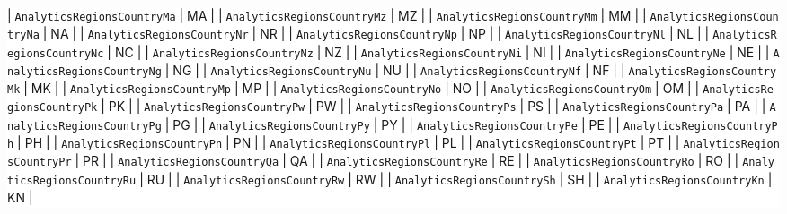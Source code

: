 | `AnalyticsRegionsCountryMa` | MA                          |
| `AnalyticsRegionsCountryMz` | MZ                          |
| `AnalyticsRegionsCountryMm` | MM                          |
| `AnalyticsRegionsCountryNa` | NA                          |
| `AnalyticsRegionsCountryNr` | NR                          |
| `AnalyticsRegionsCountryNp` | NP                          |
| `AnalyticsRegionsCountryNl` | NL                          |
| `AnalyticsRegionsCountryNc` | NC                          |
| `AnalyticsRegionsCountryNz` | NZ                          |
| `AnalyticsRegionsCountryNi` | NI                          |
| `AnalyticsRegionsCountryNe` | NE                          |
| `AnalyticsRegionsCountryNg` | NG                          |
| `AnalyticsRegionsCountryNu` | NU                          |
| `AnalyticsRegionsCountryNf` | NF                          |
| `AnalyticsRegionsCountryMk` | MK                          |
| `AnalyticsRegionsCountryMp` | MP                          |
| `AnalyticsRegionsCountryNo` | NO                          |
| `AnalyticsRegionsCountryOm` | OM                          |
| `AnalyticsRegionsCountryPk` | PK                          |
| `AnalyticsRegionsCountryPw` | PW                          |
| `AnalyticsRegionsCountryPs` | PS                          |
| `AnalyticsRegionsCountryPa` | PA                          |
| `AnalyticsRegionsCountryPg` | PG                          |
| `AnalyticsRegionsCountryPy` | PY                          |
| `AnalyticsRegionsCountryPe` | PE                          |
| `AnalyticsRegionsCountryPh` | PH                          |
| `AnalyticsRegionsCountryPn` | PN                          |
| `AnalyticsRegionsCountryPl` | PL                          |
| `AnalyticsRegionsCountryPt` | PT                          |
| `AnalyticsRegionsCountryPr` | PR                          |
| `AnalyticsRegionsCountryQa` | QA                          |
| `AnalyticsRegionsCountryRe` | RE                          |
| `AnalyticsRegionsCountryRo` | RO                          |
| `AnalyticsRegionsCountryRu` | RU                          |
| `AnalyticsRegionsCountryRw` | RW                          |
| `AnalyticsRegionsCountrySh` | SH                          |
| `AnalyticsRegionsCountryKn` | KN                          |